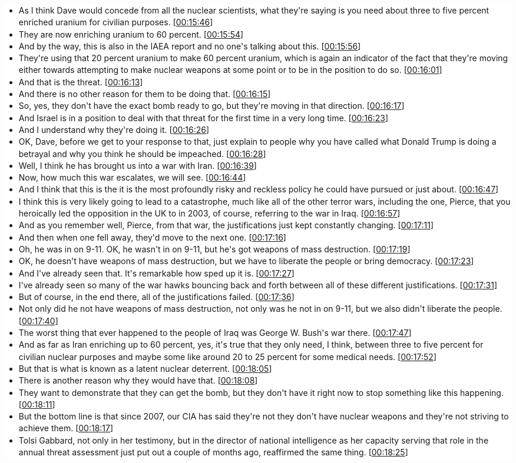 *  As I think Dave would concede from all the nuclear scientists, what they're saying is you need about three to five percent enriched uranium for civilian purposes. [[00:15:46](https://www.youtube.com/watch?v=JVT8fbkwMGA&t=946.5s)]
*  They are now enriching uranium to 60 percent. [[00:15:54](https://www.youtube.com/watch?v=JVT8fbkwMGA&t=954.5s)]
*  And by the way, this is also in the IAEA report and no one's talking about this. [[00:15:56](https://www.youtube.com/watch?v=JVT8fbkwMGA&t=956.5s)]
*  They're using that 20 percent uranium to make 60 percent uranium, which is again an indicator of the fact that they're moving either towards attempting to make nuclear weapons at some point or to be in the position to do so. [[00:16:01](https://www.youtube.com/watch?v=JVT8fbkwMGA&t=961.5s)]
*  And that is the threat. [[00:16:13](https://www.youtube.com/watch?v=JVT8fbkwMGA&t=973.5s)]
*  And there is no other reason for them to be doing that. [[00:16:15](https://www.youtube.com/watch?v=JVT8fbkwMGA&t=975.5s)]
*  So, yes, they don't have the exact bomb ready to go, but they're moving in that direction. [[00:16:17](https://www.youtube.com/watch?v=JVT8fbkwMGA&t=977.5s)]
*  And Israel is in a position to deal with that threat for the first time in a very long time. [[00:16:23](https://www.youtube.com/watch?v=JVT8fbkwMGA&t=983.5s)]
*  And I understand why they're doing it. [[00:16:26](https://www.youtube.com/watch?v=JVT8fbkwMGA&t=986.5s)]
*  OK, Dave, before we get to your response to that, just explain to people why you have called what Donald Trump is doing a betrayal and why you think he should be impeached. [[00:16:28](https://www.youtube.com/watch?v=JVT8fbkwMGA&t=988.5s)]
*  Well, I think he has brought us into a war with Iran. [[00:16:39](https://www.youtube.com/watch?v=JVT8fbkwMGA&t=999.5s)]
*  Now, how much this war escalates, we will see. [[00:16:44](https://www.youtube.com/watch?v=JVT8fbkwMGA&t=1004.5s)]
*  And I think that this is the it is the most profoundly risky and reckless policy he could have pursued or just about. [[00:16:47](https://www.youtube.com/watch?v=JVT8fbkwMGA&t=1007.5s)]
*  I think this is very likely going to lead to a catastrophe, much like all of the other terror wars, including the one, Pierce, that you heroically led the opposition in the UK to in 2003, of course, referring to the war in Iraq. [[00:16:57](https://www.youtube.com/watch?v=JVT8fbkwMGA&t=1017.5s)]
*  And as you remember well, Pierce, from that war, the justifications just kept constantly changing. [[00:17:11](https://www.youtube.com/watch?v=JVT8fbkwMGA&t=1031.5s)]
*  And then when one fell away, they'd move to the next one. [[00:17:16](https://www.youtube.com/watch?v=JVT8fbkwMGA&t=1036.5s)]
*  Oh, he was in on 9-11. OK, he wasn't in on 9-11, but he's got weapons of mass destruction. [[00:17:19](https://www.youtube.com/watch?v=JVT8fbkwMGA&t=1039.5s)]
*  OK, he doesn't have weapons of mass destruction, but we have to liberate the people or bring democracy. [[00:17:23](https://www.youtube.com/watch?v=JVT8fbkwMGA&t=1043.5s)]
*  And I've already seen that. It's remarkable how sped up it is. [[00:17:27](https://www.youtube.com/watch?v=JVT8fbkwMGA&t=1047.5s)]
*  I've already seen so many of the war hawks bouncing back and forth between all of these different justifications. [[00:17:31](https://www.youtube.com/watch?v=JVT8fbkwMGA&t=1051.5s)]
*  But of course, in the end there, all of the justifications failed. [[00:17:36](https://www.youtube.com/watch?v=JVT8fbkwMGA&t=1056.5s)]
*  Not only did he not have weapons of mass destruction, not only was he not in on 9-11, but we also didn't liberate the people. [[00:17:40](https://www.youtube.com/watch?v=JVT8fbkwMGA&t=1060.5s)]
*  The worst thing that ever happened to the people of Iraq was George W. Bush's war there. [[00:17:47](https://www.youtube.com/watch?v=JVT8fbkwMGA&t=1067.5s)]
*  And as far as Iran enriching up to 60 percent, yes, it's true that they only need, I think, between three to five percent for civilian nuclear purposes and maybe some like around 20 to 25 percent for some medical needs. [[00:17:52](https://www.youtube.com/watch?v=JVT8fbkwMGA&t=1072.5s)]
*  But that is what is known as a latent nuclear deterrent. [[00:18:05](https://www.youtube.com/watch?v=JVT8fbkwMGA&t=1085.5s)]
*  There is another reason why they would have that. [[00:18:08](https://www.youtube.com/watch?v=JVT8fbkwMGA&t=1088.5s)]
*  They want to demonstrate that they can get the bomb, but they don't have it right now to stop something like this happening. [[00:18:11](https://www.youtube.com/watch?v=JVT8fbkwMGA&t=1091.5s)]
*  But the bottom line is that since 2007, our CIA has said they're not they don't have nuclear weapons and they're not striving to achieve them. [[00:18:17](https://www.youtube.com/watch?v=JVT8fbkwMGA&t=1097.5s)]
*  Tolsi Gabbard, not only in her testimony, but in the director of national intelligence as her capacity serving that role in the annual threat assessment just put out a couple of months ago, reaffirmed the same thing. [[00:18:25](https://www.youtube.com/watch?v=JVT8fbkwMGA&t=1105.5s)]